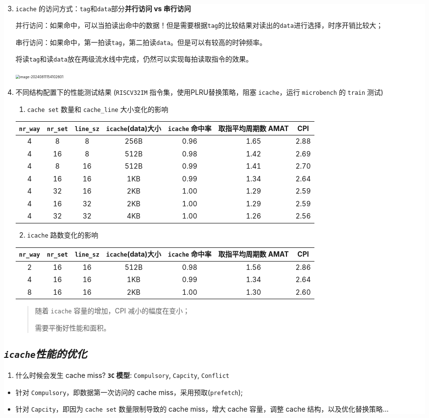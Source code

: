 <div style="page-break-after: always;"></div>


3. `icache` 的访问方式：`tag`和`data`部分**并行访问 vs 串行访问**

   并行访问：如果命中，可以当拍读出命中的数据！但是需要根据`tag`的比较结果对读出的`data`进行选择，时序开销比较大；

   串行访问：如果命中，第一拍读`tag`，第二拍读`data`。但是可以有较高的时钟频率。

   将读`tag`和读`data`放在两级流水线中完成，仍然可以实现每拍读取指令的效果。
   
   <img src="/images/image-20240811154102601.png" alt="image-20240811154102601" style="zoom:50%;" />

<div style="page-break-after: always;"></div>


4. 不同结构配置下的性能测试结果 (`RISCV32IM` 指令集，使用PLRU替换策略，阻塞 `icache`，运行 `microbench` 的 `train` 测试)

   1. `cache set` 数量和 `cache_line` 大小变化的影响
   
   | `nr_way` | `nr_set` | `line_sz` | `icache`(data)大小 | `icache` 命中率 | 取指平均周期数 AMAT | CPI  |
   | :------: | :------: | :-------: | :----------------: | :-------------: | :-----------------: | :--: |
   |    4     |    8     |     8     |        256B        |      0.96       |        1.65         | 2.88 |
   |    4     |    16    |     8     |        512B        |      0.98       |        1.42         | 2.69 |
   |    4     |    8     |    16     |        512B        |      0.99       |        1.41         | 2.70 |
   |    4     |    16    |    16     |        1KB         |      0.99       |        1.34         | 2.64 |
   |    4     |    32    |    16     |        2KB         |      1.00       |        1.29         | 2.59 |
   |    4     |    16    |    32     |        2KB         |      1.00       |        1.29         | 2.59 |
   |    4     |    32    |    32     |        4KB         |      1.00       |        1.26         | 2.56 |
   
   2. `icache` 路数变化的影响
   
   | `nr_way` | `nr_set` | `line_sz` | `icache`(data)大小 | `icache` 命中率 | 取指平均周期数 AMAT | CPI  |
   | :------: | :------: | :-------: | :----------------: | :-------------: | :-----------------: | :--: |
   |    2     |    16    |    16     |        512B        |      0.98       |        1.56         | 2.86 |
   |    4     |    16    |    16     |        1KB         |      0.99       |        1.34         | 2.64 |
   |    8     |    16    |    16     |        2KB         |      1.00       |        1.30         | 2.60 |
   
   > 随着 `icache` 容量的增加，CPI 减小的幅度在变小；
   >
   > 需要平衡好性能和面积。

<div style="page-break-after: always;"></div>

## *`icache`性能的优化*

1. 什么时候会发生 cache miss? **`3C` 模型**: `Compulsory`, `Capcity`, `Conflict`

* 针对 `Compulsory`，即数据第一次访问的 cache miss，采用预取(`prefetch`);

* 针对 `Capcity`，即因为 `cache set` 数量限制导致的 cache miss，增大 cache 容量，调整 cache 结构，以及优化替换策略...
